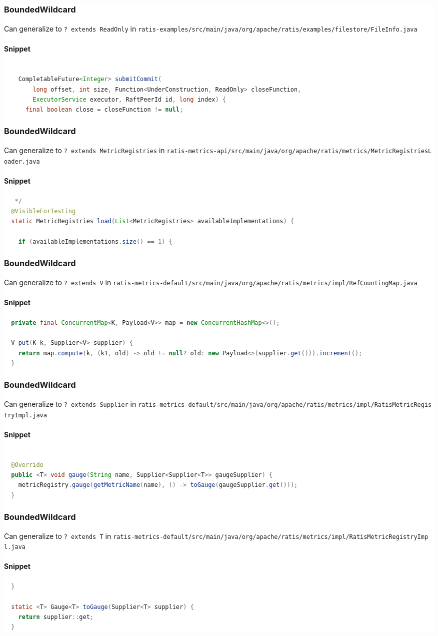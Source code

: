 ### BoundedWildcard
Can generalize to `? extends ReadOnly`
in `ratis-examples/src/main/java/org/apache/ratis/examples/filestore/FileInfo.java`
#### Snippet
```java

    CompletableFuture<Integer> submitCommit(
        long offset, int size, Function<UnderConstruction, ReadOnly> closeFunction,
        ExecutorService executor, RaftPeerId id, long index) {
      final boolean close = closeFunction != null;
```

### BoundedWildcard
Can generalize to `? extends MetricRegistries`
in `ratis-metrics-api/src/main/java/org/apache/ratis/metrics/MetricRegistriesLoader.java`
#### Snippet
```java
   */
  @VisibleForTesting
  static MetricRegistries load(List<MetricRegistries> availableImplementations) {

    if (availableImplementations.size() == 1) {
```

### BoundedWildcard
Can generalize to `? extends V`
in `ratis-metrics-default/src/main/java/org/apache/ratis/metrics/impl/RefCountingMap.java`
#### Snippet
```java
  private final ConcurrentMap<K, Payload<V>> map = new ConcurrentHashMap<>();

  V put(K k, Supplier<V> supplier) {
    return map.compute(k, (k1, old) -> old != null? old: new Payload<>(supplier.get())).increment();
  }
```

### BoundedWildcard
Can generalize to `? extends Supplier`
in `ratis-metrics-default/src/main/java/org/apache/ratis/metrics/impl/RatisMetricRegistryImpl.java`
#### Snippet
```java

  @Override
  public <T> void gauge(String name, Supplier<Supplier<T>> gaugeSupplier) {
    metricRegistry.gauge(getMetricName(name), () -> toGauge(gaugeSupplier.get()));
  }
```

### BoundedWildcard
Can generalize to `? extends T`
in `ratis-metrics-default/src/main/java/org/apache/ratis/metrics/impl/RatisMetricRegistryImpl.java`
#### Snippet
```java
  }

  static <T> Gauge<T> toGauge(Supplier<T> supplier) {
    return supplier::get;
  }
```
